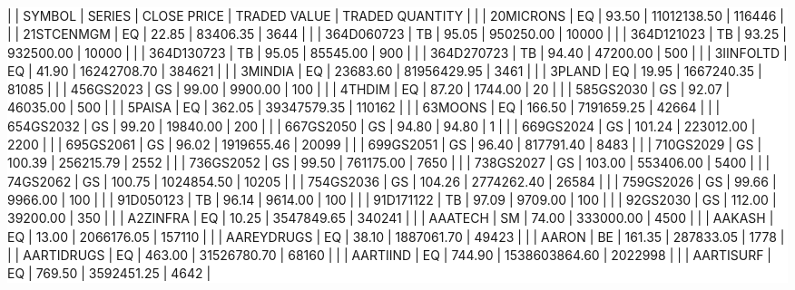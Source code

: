 |  | SYMBOL | SERIES | CLOSE PRICE | TRADED VALUE | TRADED QUANTITY |
|  | 20MICRONS | EQ | 93.50 | 11012138.50 | 116446 |
|  | 21STCENMGM | EQ | 22.85 | 83406.35 | 3644 |
|  | 364D060723 | TB | 95.05 | 950250.00 | 10000 |
|  | 364D121023 | TB | 93.25 | 932500.00 | 10000 |
|  | 364D130723 | TB | 95.05 | 85545.00 | 900 |
|  | 364D270723 | TB | 94.40 | 47200.00 | 500 |
|  | 3IINFOLTD | EQ | 41.90 | 16242708.70 | 384621 |
|  | 3MINDIA | EQ | 23683.60 | 81956429.95 | 3461 |
|  | 3PLAND | EQ | 19.95 | 1667240.35 | 81085 |
|  | 456GS2023 | GS | 99.00 | 9900.00 | 100 |
|  | 4THDIM | EQ | 87.20 | 1744.00 | 20 |
|  | 585GS2030 | GS | 92.07 | 46035.00 | 500 |
|  | 5PAISA | EQ | 362.05 | 39347579.35 | 110162 |
|  | 63MOONS | EQ | 166.50 | 7191659.25 | 42664 |
|  | 654GS2032 | GS | 99.20 | 19840.00 | 200 |
|  | 667GS2050 | GS | 94.80 | 94.80 | 1 |
|  | 669GS2024 | GS | 101.24 | 223012.00 | 2200 |
|  | 695GS2061 | GS | 96.02 | 1919655.46 | 20099 |
|  | 699GS2051 | GS | 96.40 | 817791.40 | 8483 |
|  | 710GS2029 | GS | 100.39 | 256215.79 | 2552 |
|  | 736GS2052 | GS | 99.50 | 761175.00 | 7650 |
|  | 738GS2027 | GS | 103.00 | 553406.00 | 5400 |
|  | 74GS2062 | GS | 100.75 | 1024854.50 | 10205 |
|  | 754GS2036 | GS | 104.26 | 2774262.40 | 26584 |
|  | 759GS2026 | GS | 99.66 | 9966.00 | 100 |
|  | 91D050123 | TB | 96.14 | 9614.00 | 100 |
|  | 91D171122 | TB | 97.09 | 9709.00 | 100 |
|  | 92GS2030 | GS | 112.00 | 39200.00 | 350 |
|  | A2ZINFRA | EQ | 10.25 | 3547849.65 | 340241 |
|  | AAATECH | SM | 74.00 | 333000.00 | 4500 |
|  | AAKASH | EQ | 13.00 | 2066176.05 | 157110 |
|  | AAREYDRUGS | EQ | 38.10 | 1887061.70 | 49423 |
|  | AARON | BE | 161.35 | 287833.05 | 1778 |
|  | AARTIDRUGS | EQ | 463.00 | 31526780.70 | 68160 |
|  | AARTIIND | EQ | 744.90 | 1538603864.60 | 2022998 |
|  | AARTISURF | EQ | 769.50 | 3592451.25 | 4642 |